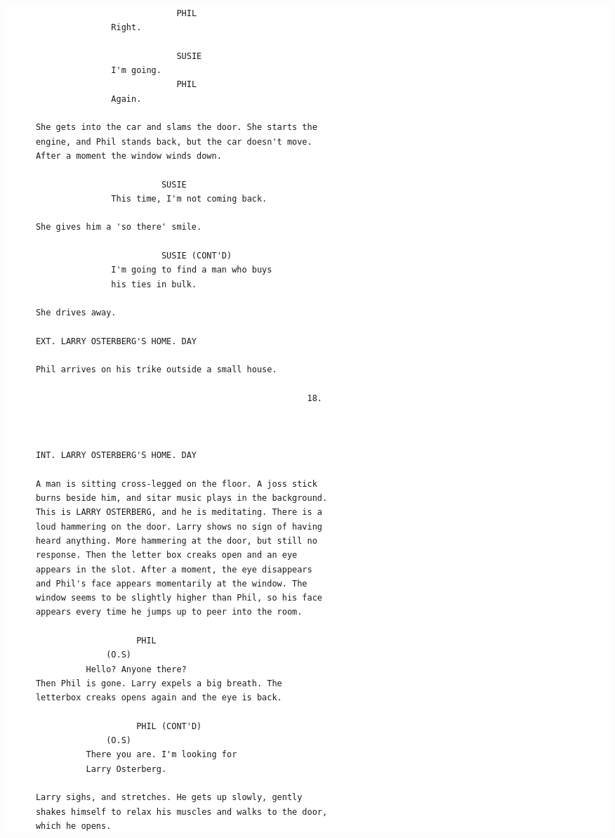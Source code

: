                                       PHIL
                         Right.
          
                                      SUSIE
                         I'm going.
                                      PHIL
                         Again.
          
          She gets into the car and slams the door. She starts the
          engine, and Phil stands back, but the car doesn't move.
          After a moment the window winds down.
          
                                   SUSIE
                         This time, I'm not coming back.
          
          She gives him a 'so there' smile.
          
                                   SUSIE (CONT'D)
                         I'm going to find a man who buys
                         his ties in bulk.
          
          She drives away.
          
          EXT. LARRY OSTERBERG'S HOME. DAY
          
          Phil arrives on his trike outside a small house.
          
                                                                18.
          
          
          
          INT. LARRY OSTERBERG'S HOME. DAY
          
          A man is sitting cross-legged on the floor. A joss stick
          burns beside him, and sitar music plays in the background.
          This is LARRY OSTERBERG, and he is meditating. There is a
          loud hammering on the door. Larry shows no sign of having
          heard anything. More hammering at the door, but still no
          response. Then the letter box creaks open and an eye
          appears in the slot. After a moment, the eye disappears
          and Phil's face appears momentarily at the window. The
          window seems to be slightly higher than Phil, so his face
          appears every time he jumps up to peer into the room.
          
                              PHIL
                        (O.S)
                    Hello? Anyone there?
          Then Phil is gone. Larry expels a big breath. The
          letterbox creaks opens again and the eye is back.
          
                              PHIL (CONT'D)
                        (O.S)
                    There you are. I'm looking for
                    Larry Osterberg.
          
          Larry sighs, and stretches. He gets up slowly, gently
          shakes himself to relax his muscles and walks to the door,
          which he opens.
          